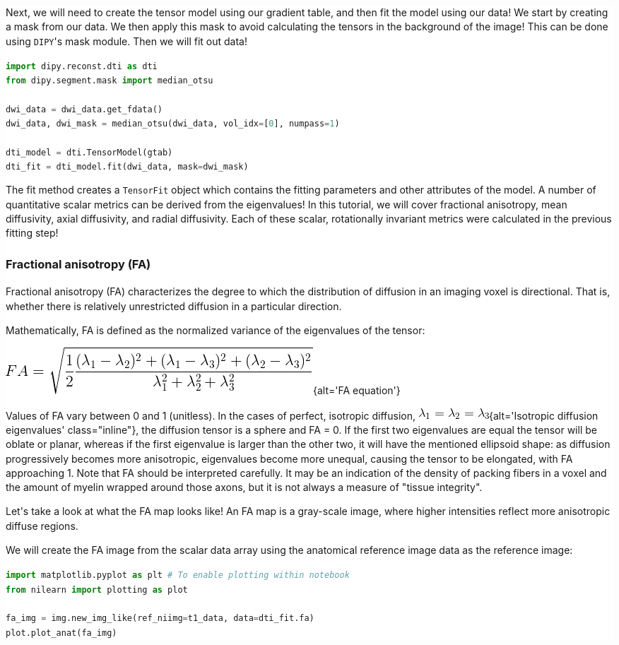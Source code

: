 Next, we will need to create the tensor model using our gradient table, and then fit the model
using our data! We start by creating a mask from our data. We then apply this mask to avoid
calculating the tensors in the background of the image! This can be done using `DIPY`'s
mask module. Then we will fit out data!

```python
import dipy.reconst.dti as dti
from dipy.segment.mask import median_otsu

dwi_data = dwi_data.get_fdata()
dwi_data, dwi_mask = median_otsu(dwi_data, vol_idx=[0], numpass=1)

dti_model = dti.TensorModel(gtab)
dti_fit = dti_model.fit(dwi_data, mask=dwi_mask)
```

The fit method creates a <code>TensorFit</code> object which contains the fitting parameters and
other attributes of the model. A number of quantitative scalar metrics can be derived from
the eigenvalues! In this tutorial, we will cover fractional anisotropy, mean diffusivity,
axial diffusivity, and radial diffusivity. Each of these scalar, rotationally invariant metrics
were calculated in the previous fitting step!

### Fractional anisotropy (FA)

Fractional anisotropy (FA) characterizes the degree to which the distribution of diffusion in an
imaging voxel is directional. That is, whether there is relatively unrestricted diffusion in
a particular direction.

Mathematically, FA is defined as the normalized variance of the eigenvalues of the tensor:

![](fig/diffusion_tensor_imaging/fa_eqn.png){alt='FA equation'}

Values of FA vary between 0 and 1 (unitless). In the cases of perfect, isotropic diffusion,
![](fig/diffusion_tensor_imaging/fa_iso.png){alt='Isotropic diffusion eigenvalues' class="inline"},
the diffusion tensor is a sphere and FA = 0. If the first two eigenvalues are equal the tensor
will be oblate or planar, whereas if the first eigenvalue is larger than the other two, it will
have the mentioned ellipsoid shape: as diffusion progressively becomes more anisotropic,
eigenvalues become more unequal, causing the tensor to be elongated, with FA approaching 1.
Note that FA should be interpreted carefully. It may be an indication of the density of packing
fibers in a voxel and the amount of myelin wrapped around those axons, but it is not always a
measure of "tissue integrity".

Let's take a look at what the FA map looks like! An FA map is a gray-scale image, where higher
intensities reflect more anisotropic diffuse regions.

We will create the FA image from the scalar data array using the anatomical
reference image data as the reference image:

```python
import matplotlib.pyplot as plt # To enable plotting within notebook
from nilearn import plotting as plot

fa_img = img.new_img_like(ref_niimg=t1_data, data=dti_fit.fa)
plot.plot_anat(fa_img)
```
